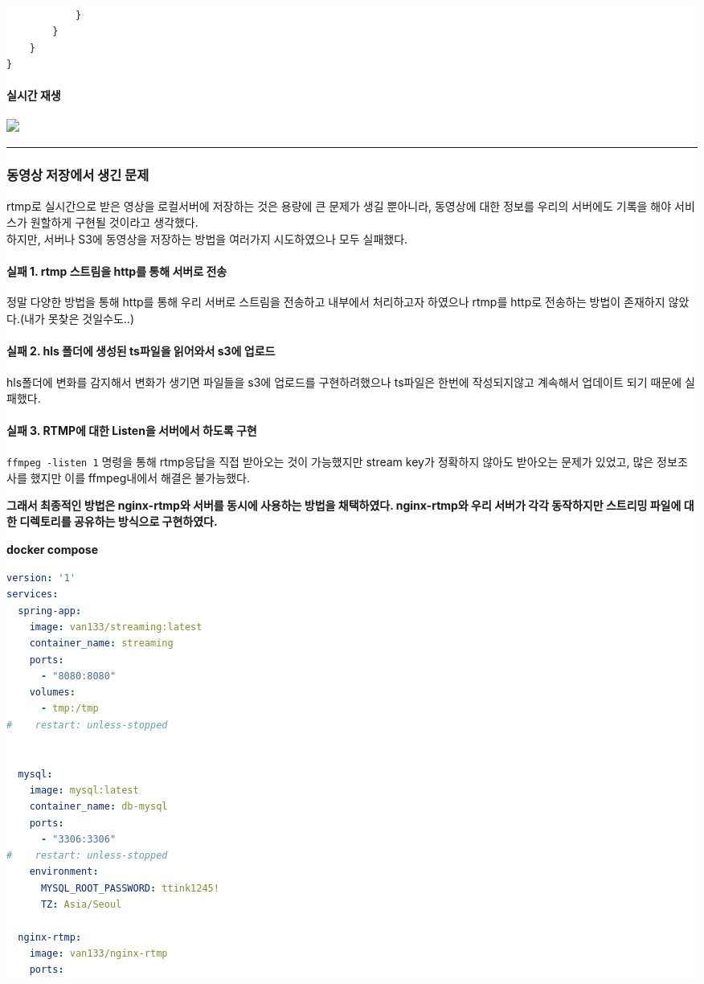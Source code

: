 ```
            }
        }
    }
}
```

#### 실시간 재생 <a href="#undefined" id="undefined"></a>

![](https://velog.velcdn.com/images/van1164/post/25ef3a56-4893-4cb8-b289-002bf8adaa54/image.png)

***

### 동영상 저장에서 생긴 문제 <a href="#undefined" id="undefined"></a>

rtmp로 실시간으로 받은 영상을 로컬서버에 저장하는 것은 용량에 큰 문제가 생길 뿐아니라, 동영상에 대한 정보를 우리의 서버에도 기록을 해야 서비스가 원할하게 구현될 것이라고 생각했다.\
하지만, 서버나 S3에 동영상을 저장하는 방법을 여러가지 시도하였으나 모두 실패했다.

#### 실패 1. rtmp 스트림을 http를 통해 서버로 전송 <a href="#id-1-rtmp-http" id="id-1-rtmp-http"></a>

정말 다양한 방법을 통해 http를 통해 우리 서버로 스트림을 전송하고 내부에서 처리하고자 하였으나 rtmp를 http로 전송하는 방법이 존재하지 않았다.(내가 못찾은 것일수도..)

#### 실패 2. hls 폴더에 생성된 ts파일을 읽어와서 s3에 업로드 <a href="#id-2-hls-ts-s3" id="id-2-hls-ts-s3"></a>

hls폴더에 변화를 감지해서 변화가 생기면 파일들을 s3에 업로드를 구현하려했으나 ts파일은 한번에 작성되지않고 계속해서 업데이트 되기 때문에 실패했다.

#### 실패 3. RTMP에 대한 Listen을 서버에서 하도록 구현 <a href="#id-3-rtmp-listen" id="id-3-rtmp-listen"></a>

`ffmpeg -listen 1` 명령을 통해 rtmp응답을 직접 받아오는 것이 가능했지만 stream key가 정확하지 않아도 받아오는 문제가 있었고, 많은 정보조사를 했지만 이를 ffmpeg내에서 해결은 불가능했다.

**그래서 최종적인 방법은 nginx-rtmp와 서버를 동시에 사용하는 방법을 채택하였다. nginx-rtmp와 우리 서버가 각각 동작하지만 스트리밍 파일에 대한 디렉토리를 공유하는 방식으로 구현하였다.**

**docker compose**

```yaml
version: '1'
services:
  spring-app:
    image: van133/streaming:latest
    container_name: streaming
    ports:
      - "8080:8080"
    volumes:
      - tmp:/tmp
#    restart: unless-stopped


  mysql:
    image: mysql:latest
    container_name: db-mysql
    ports:
      - "3306:3306"
#    restart: unless-stopped
    environment:
      MYSQL_ROOT_PASSWORD: ttink1245!
      TZ: Asia/Seoul

  nginx-rtmp:
    image: van133/nginx-rtmp
    ports:
```